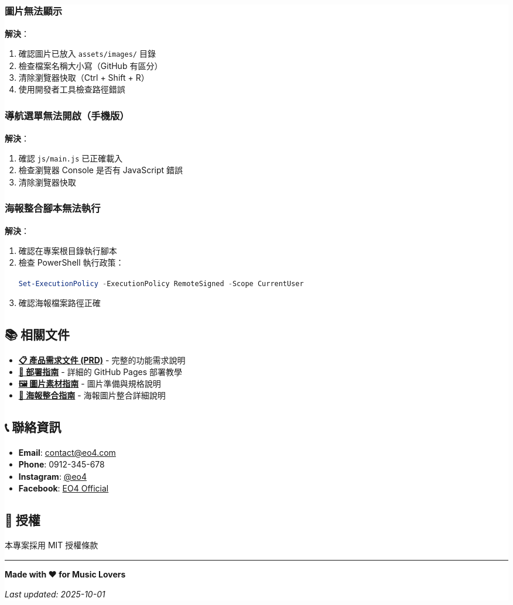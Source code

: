 ### 圖片無法顯示
**解決**：
1. 確認圖片已放入 `assets/images/` 目錄
2. 檢查檔案名稱大小寫（GitHub 有區分）
3. 清除瀏覽器快取（Ctrl + Shift + R）
4. 使用開發者工具檢查路徑錯誤

### 導航選單無法開啟（手機版）
**解決**：
1. 確認 `js/main.js` 已正確載入
2. 檢查瀏覽器 Console 是否有 JavaScript 錯誤
3. 清除瀏覽器快取

### 海報整合腳本無法執行
**解決**：
1. 確認在專案根目錄執行腳本
2. 檢查 PowerShell 執行政策：
   ```powershell
   Set-ExecutionPolicy -ExecutionPolicy RemoteSigned -Scope CurrentUser
   ```
3. 確認海報檔案路徑正確

## 📚 相關文件

- **[📋 產品需求文件 (PRD)](./docs/PRD.md)** - 完整的功能需求說明
- **[🚀 部署指南](./docs/DEPLOYMENT_GUIDE.md)** - 詳細的 GitHub Pages 部署教學
- **[🖼️ 圖片素材指南](./docs/IMAGE_GUIDE.md)** - 圖片準備與規格說明
- **[🎨 海報整合指南](./docs/POSTER_INTEGRATION.md)** - 海報圖片整合詳細說明

## 📞 聯絡資訊

- **Email**: contact@eo4.com
- **Phone**: 0912-345-678
- **Instagram**: [@eo4](https://instagram.com/eo4)
- **Facebook**: [EO4 Official](https://facebook.com/eo4)

## 📄 授權

本專案採用 MIT 授權條款

---

**Made with ❤️ for Music Lovers**

*Last updated: 2025-10-01*